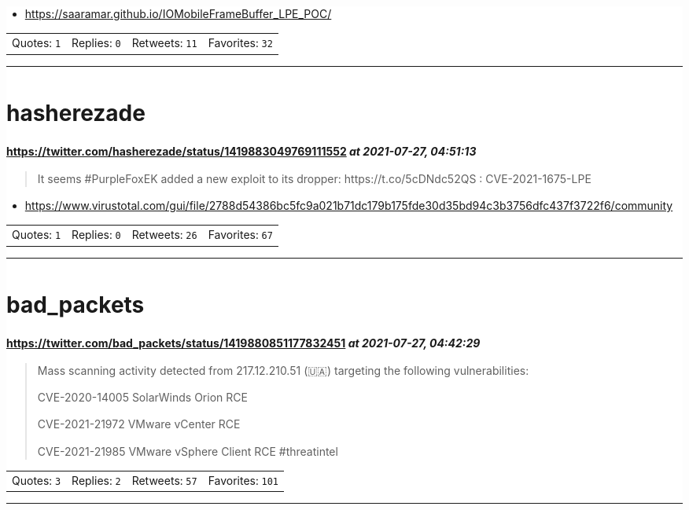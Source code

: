 * https://saaramar.github.io/IOMobileFrameBuffer_LPE_POC/

<table><tr>
<td>Quotes: <code>1</code></td>
<td>Replies: <code>0</code></td>
<td>Retweets: <code>11</code></td>
<td>Favorites: <code>32</code></td>
</tr></table>

---

# hasherezade
**https://twitter.com/hasherezade/status/1419883049769111552 _at 2021-07-27, 04:51:13_**
<blockquote>
It seems #PurpleFoxEK added a new exploit to its dropper: https://t.co/5cDNdc52QS :  CVE-2021-1675-LPE
</blockquote>

* https://www.virustotal.com/gui/file/2788d54386bc5fc9a021b71dc179b175fde30d35bd94c3b3756dfc437f3722f6/community

<table><tr>
<td>Quotes: <code>1</code></td>
<td>Replies: <code>0</code></td>
<td>Retweets: <code>26</code></td>
<td>Favorites: <code>67</code></td>
</tr></table>

---

# bad_packets
**https://twitter.com/bad_packets/status/1419880851177832451 _at 2021-07-27, 04:42:29_**
<blockquote>
Mass scanning activity detected from 217.12.210.51 (🇺🇦) targeting the following vulnerabilities:

CVE-2020-14005
SolarWinds Orion RCE 

CVE-2021-21972
VMware vCenter RCE

CVE-2021-21985
VMware vSphere Client RCE 
#threatintel
</blockquote>

<table><tr>
<td>Quotes: <code>3</code></td>
<td>Replies: <code>2</code></td>
<td>Retweets: <code>57</code></td>
<td>Favorites: <code>101</code></td>
</tr></table>

---